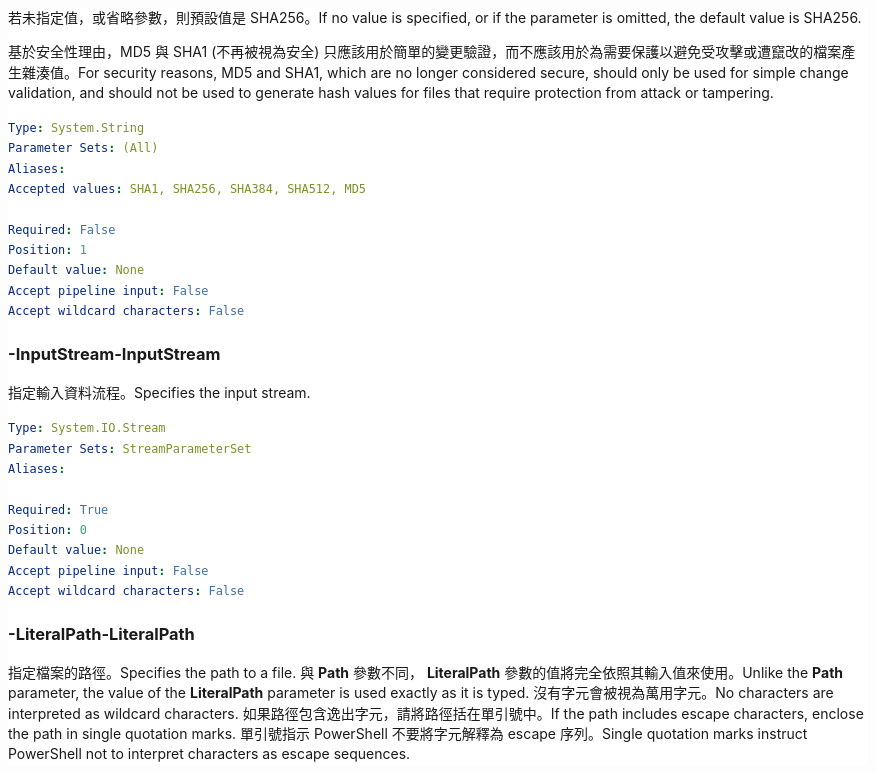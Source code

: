 <span data-ttu-id="b86e5-148">若未指定值，或省略參數，則預設值是 SHA256。</span><span class="sxs-lookup"><span data-stu-id="b86e5-148">If no value is specified, or if the parameter is omitted, the default value is SHA256.</span></span>

<span data-ttu-id="b86e5-149">基於安全性理由，MD5 與 SHA1 (不再被視為安全) 只應該用於簡單的變更驗證，而不應該用於為需要保護以避免受攻擊或遭竄改的檔案產生雜湊值。</span><span class="sxs-lookup"><span data-stu-id="b86e5-149">For security reasons, MD5 and SHA1, which are no longer considered secure, should only be used for simple change validation, and should not be used to generate hash values for files that require protection from attack or tampering.</span></span>

```yaml
Type: System.String
Parameter Sets: (All)
Aliases:
Accepted values: SHA1, SHA256, SHA384, SHA512, MD5

Required: False
Position: 1
Default value: None
Accept pipeline input: False
Accept wildcard characters: False
```

### <span data-ttu-id="b86e5-150">-InputStream</span><span class="sxs-lookup"><span data-stu-id="b86e5-150">-InputStream</span></span>

<span data-ttu-id="b86e5-151">指定輸入資料流程。</span><span class="sxs-lookup"><span data-stu-id="b86e5-151">Specifies the input stream.</span></span>

```yaml
Type: System.IO.Stream
Parameter Sets: StreamParameterSet
Aliases:

Required: True
Position: 0
Default value: None
Accept pipeline input: False
Accept wildcard characters: False
```

### <span data-ttu-id="b86e5-152">-LiteralPath</span><span class="sxs-lookup"><span data-stu-id="b86e5-152">-LiteralPath</span></span>

<span data-ttu-id="b86e5-153">指定檔案的路徑。</span><span class="sxs-lookup"><span data-stu-id="b86e5-153">Specifies the path to a file.</span></span> <span data-ttu-id="b86e5-154">與 **Path** 參數不同， **LiteralPath** 參數的值將完全依照其輸入值來使用。</span><span class="sxs-lookup"><span data-stu-id="b86e5-154">Unlike the **Path** parameter, the value of the **LiteralPath** parameter is used exactly as it is typed.</span></span> <span data-ttu-id="b86e5-155">沒有字元會被視為萬用字元。</span><span class="sxs-lookup"><span data-stu-id="b86e5-155">No characters are interpreted as wildcard characters.</span></span> <span data-ttu-id="b86e5-156">如果路徑包含逸出字元，請將路徑括在單引號中。</span><span class="sxs-lookup"><span data-stu-id="b86e5-156">If the path includes escape characters, enclose the path in single quotation marks.</span></span> <span data-ttu-id="b86e5-157">單引號指示 PowerShell 不要將字元解釋為 escape 序列。</span><span class="sxs-lookup"><span data-stu-id="b86e5-157">Single quotation marks instruct PowerShell not to interpret characters as escape sequences.</span></span>
